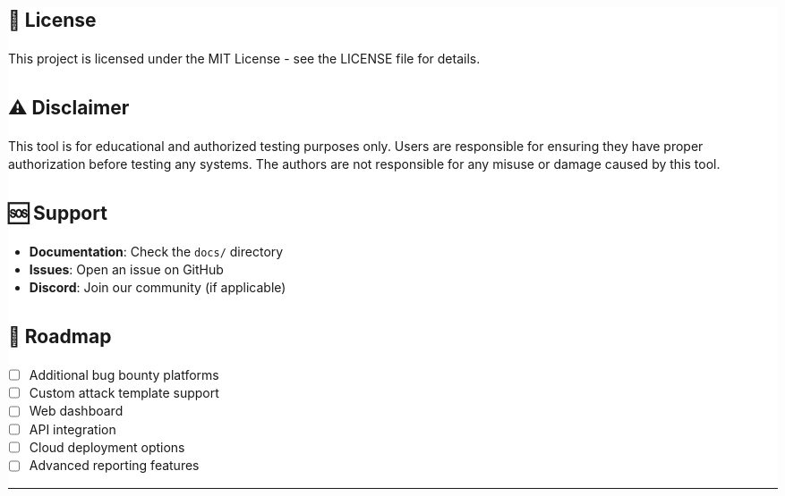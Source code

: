 ## 📄 License

This project is licensed under the MIT License - see the LICENSE file for details.

## ⚠️ Disclaimer

This tool is for educational and authorized testing purposes only. Users are responsible for ensuring they have proper authorization before testing any systems. The authors are not responsible for any misuse or damage caused by this tool.

## 🆘 Support

- **Documentation**: Check the `docs/` directory
- **Issues**: Open an issue on GitHub
- **Discord**: Join our community (if applicable)

## 🎯 Roadmap

- [ ] Additional bug bounty platforms
- [ ] Custom attack template support
- [ ] Web dashboard
- [ ] API integration
- [ ] Cloud deployment options
- [ ] Advanced reporting features

---

